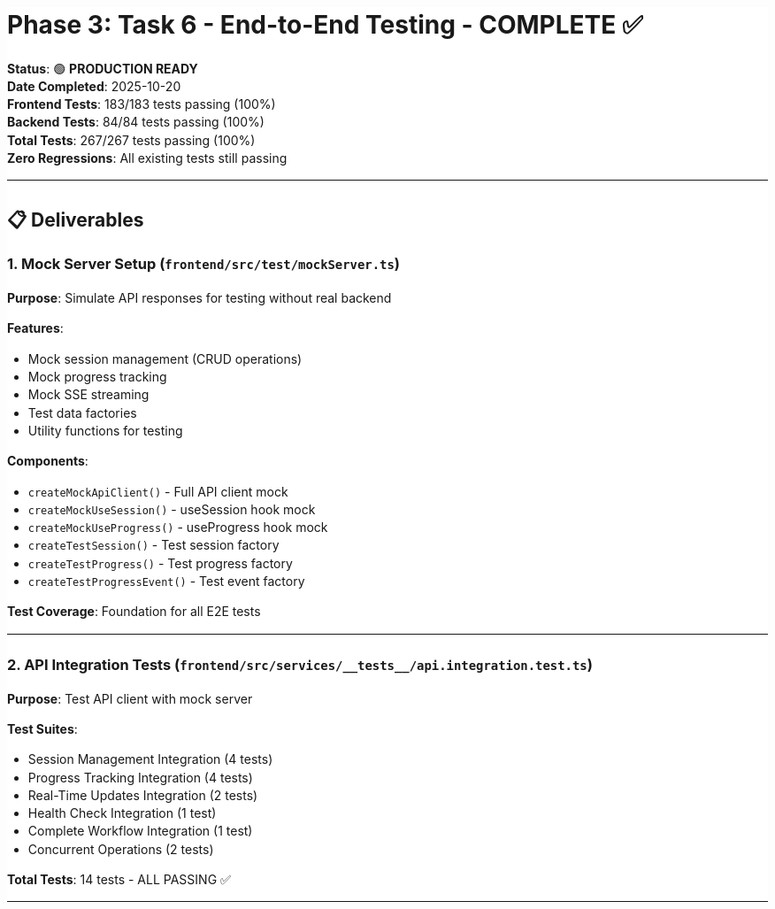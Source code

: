 # Phase 3: Task 6 - End-to-End Testing - COMPLETE ✅

**Status**: 🟢 **PRODUCTION READY**  
**Date Completed**: 2025-10-20  
**Frontend Tests**: 183/183 tests passing (100%)  
**Backend Tests**: 84/84 tests passing (100%)  
**Total Tests**: 267/267 tests passing (100%)  
**Zero Regressions**: All existing tests still passing  

---

## 📋 Deliverables

### 1. Mock Server Setup (`frontend/src/test/mockServer.ts`)

**Purpose**: Simulate API responses for testing without real backend

**Features**:
- Mock session management (CRUD operations)
- Mock progress tracking
- Mock SSE streaming
- Test data factories
- Utility functions for testing

**Components**:
- `createMockApiClient()` - Full API client mock
- `createMockUseSession()` - useSession hook mock
- `createMockUseProgress()` - useProgress hook mock
- `createTestSession()` - Test session factory
- `createTestProgress()` - Test progress factory
- `createTestProgressEvent()` - Test event factory

**Test Coverage**: Foundation for all E2E tests

---

### 2. API Integration Tests (`frontend/src/services/__tests__/api.integration.test.ts`)

**Purpose**: Test API client with mock server

**Test Suites**:
- Session Management Integration (4 tests)
- Progress Tracking Integration (4 tests)
- Real-Time Updates Integration (2 tests)
- Health Check Integration (1 test)
- Complete Workflow Integration (1 test)
- Concurrent Operations (2 tests)

**Total Tests**: 14 tests - ALL PASSING ✅

---
